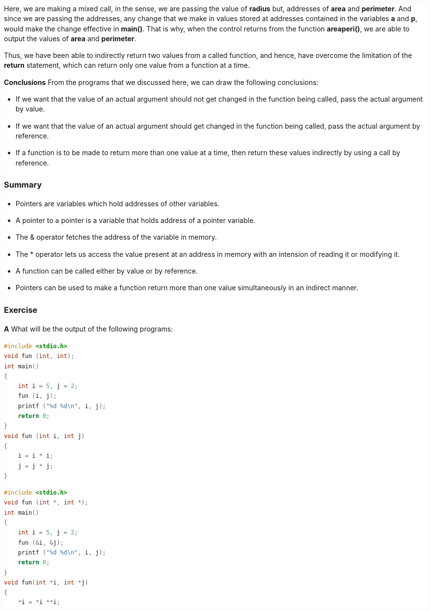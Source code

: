 Here, we are making a mixed call, in the sense, we are passing the value of **radius** but, addresses of **area** and **perimeter**. And since we are passing the addresses, any change that we make in values stored at addresses contained in the variables **a** and **p**, would make the change effective in **main()**. That is why, when the control returns from the function **areaperi()**, we are able to output the values of **area** and **perimeter**.

Thus, we have been able to indirectly return two values from a called function, and hence, have overcome the limitation of the **return** statement, which can return only one value from a function at a time.

**Conclusions** From the programs that we discussed here, we can draw the following conclusions:

- If we want that the value of an actual argument should not get changed in the function being called, pass the actual argument by value.

- If we want that the value of an actual argument should get changed in the function being called, pass the actual argument by reference.

- If a function is to be made to return more than one value at a time, then return these values indirectly by using a call by reference.

### Summary

- Pointers are variables which hold addresses of other variables.

- A pointer to a pointer is a variable that holds address of a pointer variable.

- The & operator fetches the address of the variable in memory.

- The * operator lets us access the value present at an address in memory with an intension of reading it or modifying it.

- A function can be called either by value or by reference.

- Pointers can be used to make a function return more than one value simultaneously in an indirect manner.

### Exercise

**A** What will be the output of the following programs:
```c
#include <stdio.h>
void fun (int, int);
int main()
{
    int i = 5, j = 2;
    fun (i, j);
    printf ("%d %d\n", i, j);
    return 0;
}
void fun (int i, int j)
{
    i = i * i;
    j = j * j;
}
```
```c
#include <stdio.h>
void fun (int *, int *);
int main()
{
    int i = 5, j = 2;
    fun (&i, &j);
    printf ("%d %d\n", i, j);
    return 0;
}
void fun(int *i, int *j)
{
    *i = *i **i;
```